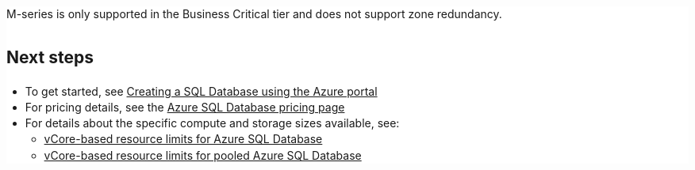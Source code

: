 M-series is only supported in the Business Critical tier and does not support zone redundancy. 

## Next steps

- To get started, see [Creating a SQL Database using the Azure portal](single-database-create-quickstart.md)
- For pricing details, see the [Azure SQL Database pricing page](https://azure.microsoft.com/pricing/details/sql-database/single/)
- For details about the specific compute and storage sizes available, see:
    - [vCore-based resource limits for Azure SQL Database](resource-limits-vcore-single-databases.md)
    - [vCore-based resource limits for pooled Azure SQL Database](resource-limits-vcore-elastic-pools.md)
